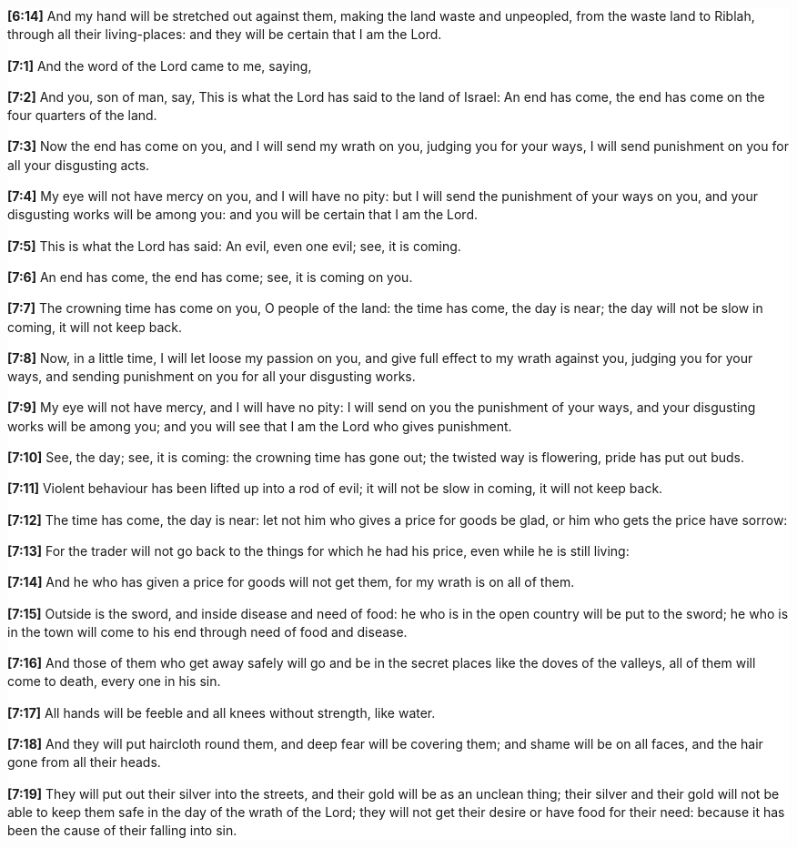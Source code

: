 **[6:14]** And my hand will be stretched out against them, making the land waste and unpeopled, from the waste land to Riblah, through all their living-places: and they will be certain that I am the Lord.

**[7:1]** And the word of the Lord came to me, saying,

**[7:2]** And you, son of man, say, This is what the Lord has said to the land of Israel: An end has come, the end has come on the four quarters of the land.

**[7:3]** Now the end has come on you, and I will send my wrath on you, judging you for your ways, I will send punishment on you for all your disgusting acts.

**[7:4]** My eye will not have mercy on you, and I will have no pity: but I will send the punishment of your ways on you, and your disgusting works will be among you: and you will be certain that I am the Lord.

**[7:5]** This is what the Lord has said: An evil, even one evil; see, it is coming.

**[7:6]** An end has come, the end has come; see, it is coming on you.

**[7:7]** The crowning time has come on you, O people of the land: the time has come, the day is near; the day will not be slow in coming, it will not keep back.

**[7:8]** Now, in a little time, I will let loose my passion on you, and give full effect to my wrath against you, judging you for your ways, and sending punishment on you for all your disgusting works.

**[7:9]** My eye will not have mercy, and I will have no pity: I will send on you the punishment of your ways, and your disgusting works will be among you; and you will see that I am the Lord who gives punishment.

**[7:10]** See, the day; see, it is coming: the crowning time has gone out; the twisted way is flowering, pride has put out buds.

**[7:11]** Violent behaviour has been lifted up into a rod of evil; it will not be slow in coming, it will not keep back.

**[7:12]** The time has come, the day is near: let not him who gives a price for goods be glad, or him who gets the price have sorrow:

**[7:13]** For the trader will not go back to the things for which he had his price, even while he is still living:

**[7:14]** And he who has given a price for goods will not get them, for my wrath is on all of them.

**[7:15]** Outside is the sword, and inside disease and need of food: he who is in the open country will be put to the sword; he who is in the town will come to his end through need of food and disease.

**[7:16]** And those of them who get away safely will go and be in the secret places like the doves of the valleys, all of them will come to death, every one in his sin.

**[7:17]** All hands will be feeble and all knees without strength, like water.

**[7:18]** And they will put haircloth round them, and deep fear will be covering them; and shame will be on all faces, and the hair gone from all their heads.

**[7:19]** They will put out their silver into the streets, and their gold will be as an unclean thing; their silver and their gold will not be able to keep them safe in the day of the wrath of the Lord; they will not get their desire or have food for their need: because it has been the cause of their falling into sin.
